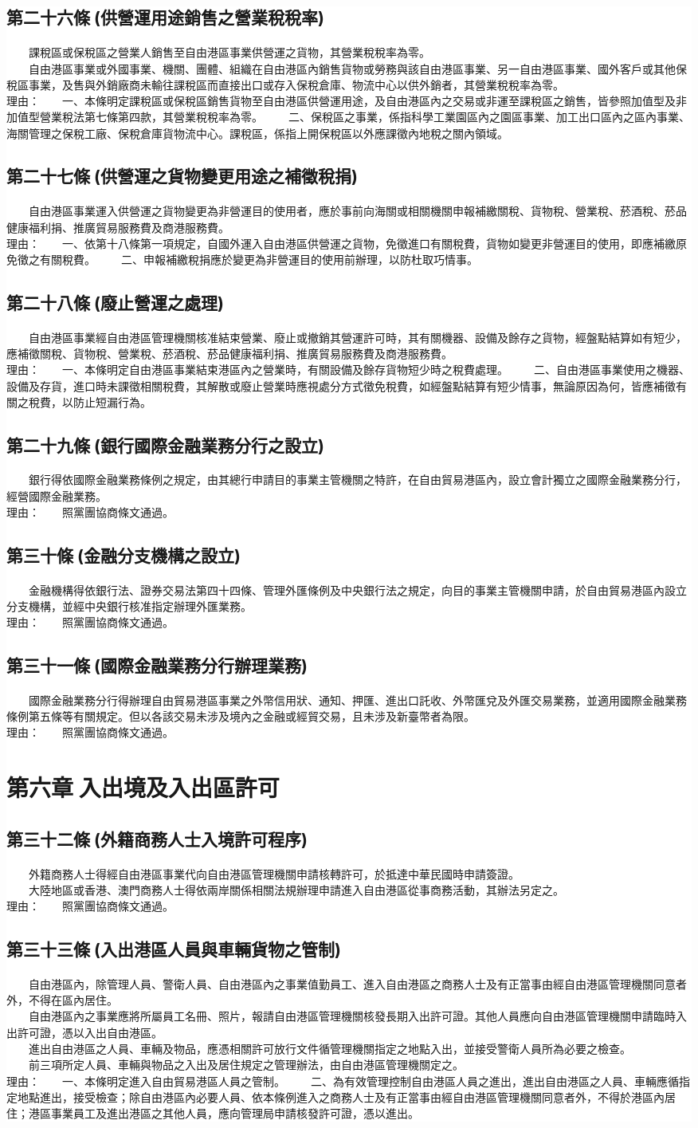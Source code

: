 第二十六條 (供營運用途銷售之營業稅稅率)
---------------------------------------
　　課稅區或保稅區之營業人銷售至自由港區事業供營運之貨物，其營業稅稅率為零。  
　　自由港區事業或外國事業、機關、團體、組織在自由港區內銷售貨物或勞務與該自由港區事業、另一自由港區事業、國外客戶或其他保稅區事業，及售與外銷廠商未輸往課稅區而直接出口或存入保稅倉庫、物流中心以供外銷者，其營業稅稅率為零。  
理由：　　一、本條明定課稅區或保稅區銷售貨物至自由港區供營運用途，及自由港區內之交易或非運至課稅區之銷售，皆參照加值型及非加值型營業稅法第七條第四款，其營業稅稅率為零。
　　二、保稅區之事業，係指科學工業園區內之園區事業、加工出口區內之區內事業、海關管理之保稅工廠、保稅倉庫貨物流中心。課稅區，係指上開保稅區以外應課徵內地稅之關內領域。

第二十七條 (供營運之貨物變更用途之補徵稅捐)
-------------------------------------------
　　自由港區事業運入供營運之貨物變更為非營運目的使用者，應於事前向海關或相關機關申報補繳關稅、貨物稅、營業稅、菸酒稅、菸品健康福利捐、推廣貿易服務費及商港服務費。  
理由：　　一、依第十八條第一項規定，自國外運入自由港區供營運之貨物，免徵進口有關稅費，貨物如變更非營運目的使用，即應補繳原免徵之有關稅費。
　　二、申報補繳稅捐應於變更為非營運目的使用前辦理，以防杜取巧情事。

第二十八條 (廢止營運之處理)
---------------------------
　　自由港區事業經自由港區管理機關核准結束營業、廢止或撤銷其營運許可時，其有關機器、設備及餘存之貨物，經盤點結算如有短少，應補徵關稅、貨物稅、營業稅、菸酒稅、菸品健康福利捐、推廣貿易服務費及商港服務費。  
理由：　　一、本條明定自由港區事業結束港區內之營業時，有關設備及餘存貨物短少時之稅費處理。
　　二、自由港區事業使用之機器、設備及存貨，進口時未課徵相關稅費，其解散或廢止營業時應視處分方式徵免稅費，如經盤點結算有短少情事，無論原因為何，皆應補徵有關之稅費，以防止短漏行為。

第二十九條 (銀行國際金融業務分行之設立)
---------------------------------------
　　銀行得依國際金融業務條例之規定，由其總行申請目的事業主管機關之特許，在自由貿易港區內，設立會計獨立之國際金融業務分行，經營國際金融業務。  
理由：　　照黨團協商條文通過。

第三十條 (金融分支機構之設立)
-----------------------------
　　金融機構得依銀行法、證券交易法第四十四條、管理外匯條例及中央銀行法之規定，向目的事業主管機關申請，於自由貿易港區內設立分支機構，並經中央銀行核准指定辦理外匯業務。  
理由：　　照黨團協商條文通過。

第三十一條 (國際金融業務分行辦理業務)
-------------------------------------
　　國際金融業務分行得辦理自由貿易港區事業之外幣信用狀、通知、押匯、進出口託收、外幣匯兌及外匯交易業務，並適用國際金融業務條例第五條等有關規定。但以各該交易未涉及境內之金融或經貿交易，且未涉及新臺幣者為限。  
理由：　　照黨團協商條文通過。

第六章  入出境及入出區許可
==========================
第三十二條 (外籍商務人士入境許可程序)
-------------------------------------
　　外籍商務人士得經自由港區事業代向自由港區管理機關申請核轉許可，於抵達中華民國時申請簽證。  
　　大陸地區或香港、澳門商務人士得依兩岸關係相關法規辦理申請進入自由港區從事商務活動，其辦法另定之。  
理由：　　照黨團協商條文通過。

第三十三條 (入出港區人員與車輛貨物之管制)
-----------------------------------------
　　自由港區內，除管理人員、警衛人員、自由港區內之事業值勤員工、進入自由港區之商務人士及有正當事由經自由港區管理機關同意者外，不得在區內居住。  
　　自由港區內之事業應將所屬員工名冊、照片，報請自由港區管理機關核發長期入出許可證。其他人員應向自由港區管理機關申請臨時入出許可證，憑以入出自由港區。  
　　進出自由港區之人員、車輛及物品，應憑相關許可放行文件循管理機關指定之地點入出，並接受警衛人員所為必要之檢查。  
　　前三項所定人員、車輛與物品之入出及居住規定之管理辦法，由自由港區管理機關定之。  
理由：　　一、本條明定進入自由貿易港區人員之管制。
　　二、為有效管理控制自由港區人員之進出，進出自由港區之人員、車輛應循指定地點進出，接受檢查；除自由港區內必要人員、依本條例進入之商務人士及有正當事由經自由港區管理機關同意者外，不得於港區內居住；港區事業員工及進出港區之其他人員，應向管理局申請核發許可證，憑以進出。
